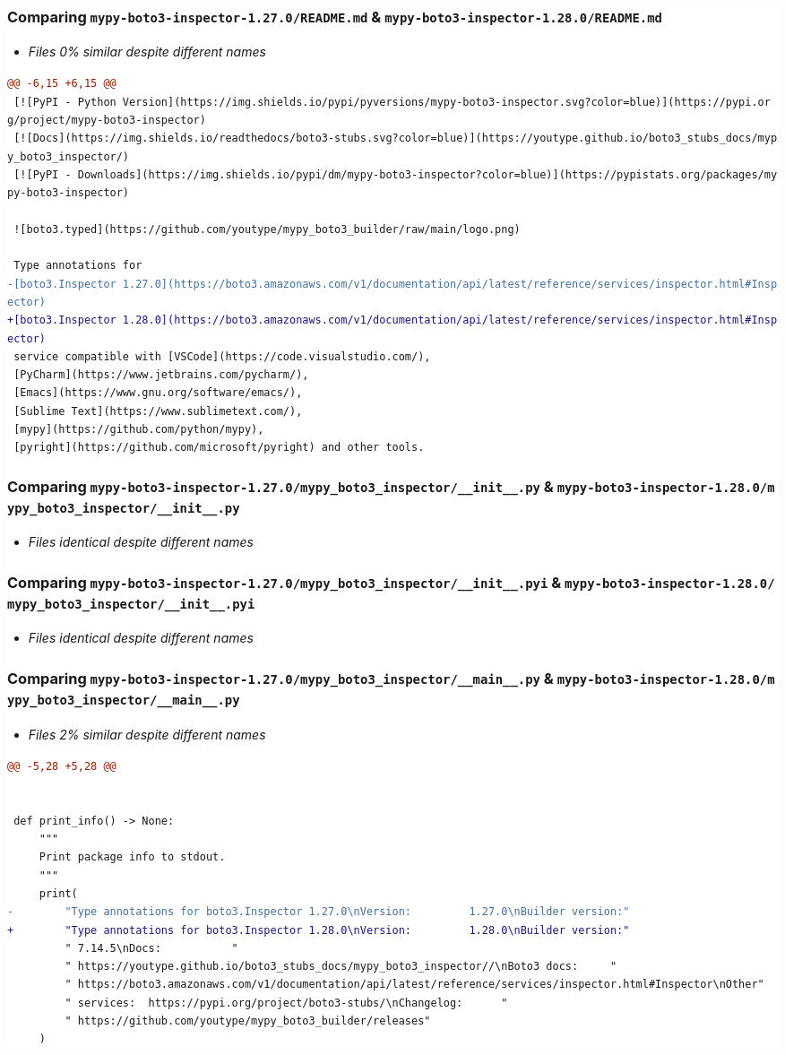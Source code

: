 ### Comparing `mypy-boto3-inspector-1.27.0/README.md` & `mypy-boto3-inspector-1.28.0/README.md`

 * *Files 0% similar despite different names*

```diff
@@ -6,15 +6,15 @@
 [![PyPI - Python Version](https://img.shields.io/pypi/pyversions/mypy-boto3-inspector.svg?color=blue)](https://pypi.org/project/mypy-boto3-inspector)
 [![Docs](https://img.shields.io/readthedocs/boto3-stubs.svg?color=blue)](https://youtype.github.io/boto3_stubs_docs/mypy_boto3_inspector/)
 [![PyPI - Downloads](https://img.shields.io/pypi/dm/mypy-boto3-inspector?color=blue)](https://pypistats.org/packages/mypy-boto3-inspector)
 
 ![boto3.typed](https://github.com/youtype/mypy_boto3_builder/raw/main/logo.png)
 
 Type annotations for
-[boto3.Inspector 1.27.0](https://boto3.amazonaws.com/v1/documentation/api/latest/reference/services/inspector.html#Inspector)
+[boto3.Inspector 1.28.0](https://boto3.amazonaws.com/v1/documentation/api/latest/reference/services/inspector.html#Inspector)
 service compatible with [VSCode](https://code.visualstudio.com/),
 [PyCharm](https://www.jetbrains.com/pycharm/),
 [Emacs](https://www.gnu.org/software/emacs/),
 [Sublime Text](https://www.sublimetext.com/),
 [mypy](https://github.com/python/mypy),
 [pyright](https://github.com/microsoft/pyright) and other tools.
```

### Comparing `mypy-boto3-inspector-1.27.0/mypy_boto3_inspector/__init__.py` & `mypy-boto3-inspector-1.28.0/mypy_boto3_inspector/__init__.py`

 * *Files identical despite different names*

### Comparing `mypy-boto3-inspector-1.27.0/mypy_boto3_inspector/__init__.pyi` & `mypy-boto3-inspector-1.28.0/mypy_boto3_inspector/__init__.pyi`

 * *Files identical despite different names*

### Comparing `mypy-boto3-inspector-1.27.0/mypy_boto3_inspector/__main__.py` & `mypy-boto3-inspector-1.28.0/mypy_boto3_inspector/__main__.py`

 * *Files 2% similar despite different names*

```diff
@@ -5,28 +5,28 @@
 
 
 def print_info() -> None:
     """
     Print package info to stdout.
     """
     print(
-        "Type annotations for boto3.Inspector 1.27.0\nVersion:         1.27.0\nBuilder version:"
+        "Type annotations for boto3.Inspector 1.28.0\nVersion:         1.28.0\nBuilder version:"
         " 7.14.5\nDocs:           "
         " https://youtype.github.io/boto3_stubs_docs/mypy_boto3_inspector//\nBoto3 docs:     "
         " https://boto3.amazonaws.com/v1/documentation/api/latest/reference/services/inspector.html#Inspector\nOther"
         " services:  https://pypi.org/project/boto3-stubs/\nChangelog:      "
         " https://github.com/youtype/mypy_boto3_builder/releases"
     )
```